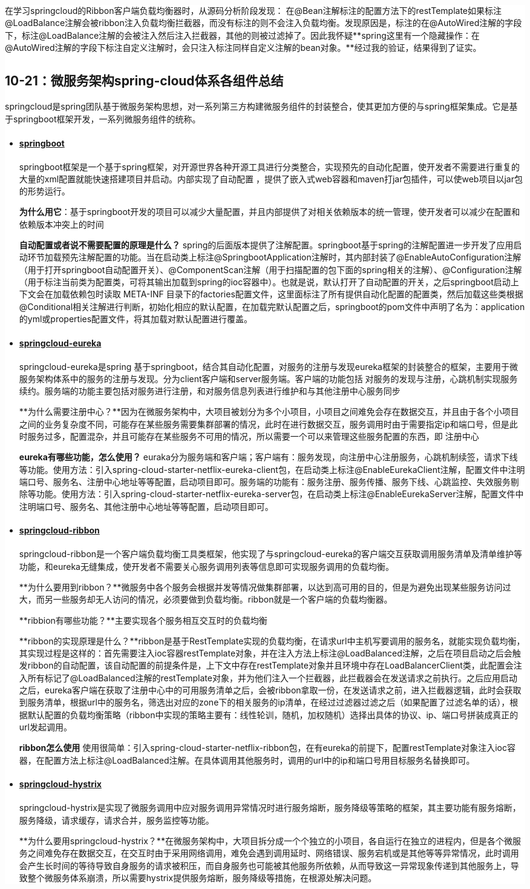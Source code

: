 在学习springcloud的Ribbon客户端负载均衡器时，从源码分析阶段发现： 在@Bean注解标注的配置方法下的restTemplate如果标注@LoadBalance注解会被ribbon注入负载均衡拦截器，而没有标注的则不会注入负载均衡。发现原因是，标注的在@AutoWired注解的字段下，标注@LoadBalance注解的会被注入然后注入拦截器，其他的则被过滤掉了。因此我怀疑**spring这里有一个隐藏操作：在@AutoWired注解的字段下标注自定义注解时，会只注入标注同样自定义注解的bean对象。**经过我的验证，结果得到了证实。

## 10-21：微服务架构spring-cloud体系各组件总结

springcloud是spring团队基于微服务架构思想，对一系列第三方构建微服务组件的封装整合，使其更加方便的与spring框架集成。它是基于springboot框架开发，一系列微服务组件的统称。

- #### <u>**springboot**</u>

  springboot框架是一个基于spring框架，对开源世界各种开源工具进行分类整合，实现预先的自动化配置，使开发者不需要进行重复的大量的xml配置就能快速搭建项目并启动。内部实现了自动配置 ，提供了嵌入式web容器和maven打jar包插件，可以使web项目以jar包的形势运行。

  **为什么用它**：基于springboot开发的项目可以减少大量配置，并且内部提供了对相关依赖版本的统一管理，使开发者可以减少在配置和依赖版本冲突上的时间

  **自动配置或者说不需要配置的原理是什么？** spring的后面版本提供了注解配置。springboot基于spring的注解配置进一步开发了应用启动环节加载预先注解配置的功能。当在启动类上标注@SpringbootApplication注解时，其内部封装了@EnableAutoConfiguration注解（用于打开springboot自动配置开关）、@ComponentScan注解（用于扫描配置的包下面的spring相关的注解）、@Configuration注解（用于标注当前类为配置类，可将其输出加载到spring的ioc容器中）。也就是说，默认打开了自动配置的开关，之后springboot启动上下文会在加载依赖包时读取 META-INF 目录下的factories配置文件，这里面标注了所有提供自动化配置的配置类，然后加载这些类根据@Conditional相关注解进行判断，初始化相应的默认配置，在加载完默认配置之后，springboot的pom文件中声明了名为：application的yml或properties配置文件，将其加载对默认配置进行覆盖。

- #### <u>**springcloud-eureka**</u>

  springcloud-eureka是spring 基于springboot，结合其自动化配置，对服务的注册与发现eureka框架的封装整合的框架，主要用于微服务架构体系中的服务的注册与发现。分为client客户端和server服务端。客户端的功能包括 对服务的发现与注册，心跳机制实现服务续约。服务端的功能主要包括对服务进行注册，和对服务信息列表进行维护和与其他注册中心服务同步

  **为什么需要注册中心？**因为在微服务架构中，大项目被划分为多个小项目，小项目之间难免会存在数据交互，并且由于各个小项目之间的业务复杂度不同，可能存在某些服务需要集群部署的情况，此时在进行数据交互，服务调用时由于需要指定ip和端口号，但是此时服务过多，配置混杂，并且可能存在某些服务不可用的情况，所以需要一个可以来管理这些服务配置的东西，即 注册中心

  **eureka有哪些功能，怎么使用？** euraka分为服务端和客户端；客户端有：服务发现，向注册中心注册服务，心跳机制续签，请求下线等功能。使用方法：引入spring-cloud-starter-netflix-eureka-client包，在启动类上标注@EnableEurekaClient注解，配置文件中注明端口号、服务名、注册中心地址等等配置，启动项目即可。服务端的功能有：服务注册、服务传播、服务下线、心跳监控、失效服务剔除等功能。使用方法：引入spring-cloud-starter-netflix-eureka-server包，在启动类上标注@EnableEurekaServer注解，配置文件中注明端口号、服务名、其他注册中心地址等等配置，启动项目即可。

- #### <u>**springcloud-ribbon**</u>

  springcloud-ribbon是一个客户端负载均衡工具类框架，他实现了与springcloud-eureka的客户端交互获取调用服务清单及清单维护等功能，和eureka无缝集成，使开发者不需要关心服务调用列表等信息即可实现服务调用的负载均衡。

  **为什么要用到ribbon？**微服务中各个服务会根据并发等情况做集群部署，以达到高可用的目的，但是为避免出现某些服务访问过大，而另一些服务却无人访问的情况，必须要做到负载均衡。ribbon就是一个客户端的负载均衡器。

  **ribbion有哪些功能？**主要实现各个服务相互交互时的负载均衡

  **ribbon的实现原理是什么？**ribbon是基于RestTemplate实现的负载均衡，在请求url中主机写要调用的服务名，就能实现负载均衡，其实现过程是这样的：首先需要注入ioc容器restTemplate对象，并在注入方法上标注@LoadBalanced注解，之后在项目启动之后会触发ribbon的自动配置，该自动配置的前提条件是，上下文中存在restTemplate对象并且环境中存在LoadBalancerClient类，此配置会注入所有标记了@LoadBalanced注解的restTemplate对象，并为他们注入一个拦截器，此拦截器会在发送请求之前执行。之后应用启动之后，eureka客户端在获取了注册中心中的可用服务清单之后，会被ribbon拿取一份，在发送请求之前，进入拦截器逻辑，此时会获取到服务清单，根据url中的服务名，筛选出对应的zone下的相关服务的ip清单，在经过过滤器过滤之后（如果配置了过滤名单的话），根据默认配置的负载均衡策略（ribbon中实现的策略主要有：线性轮训，随机，加权随机）选择出具体的协议、ip、端口号拼装成真正的url发起调用。

  **ribbon怎么使用** 使用很简单：引入spring-cloud-starter-netflix-ribbon包，在有eureka的前提下，配置restTemplate对象注入ioc容器，在配置方法上标注@LoadBalanced注解。在具体调用其他服务时，调用的url中的ip和端口号用目标服务名替换即可。

- #### <u>**springcloud-hystrix**</u>

  springcloud-hystrix是实现了微服务调用中应对服务调用异常情况时进行服务熔断，服务降级等策略的框架，其主要功能有服务熔断，服务降级，请求缓存，请求合并，服务监控等功能。

  **为什么要用springcloud-hystrix？**在微服务架构中，大项目拆分成一个个独立的小项目，各自运行在独立的进程内，但是各个微服务之间难免存在数据交互，在交互时由于采用网络调用，难免会遇到调用延时、网络错误、服务宕机或是其他等等异常情况，此时调用会产生长时间的等待导致自身服务的请求被积压，而自身服务也可能被其他服务所依赖，从而导致这一异常现象传递到其他服务上，导致整个微服务体系崩溃，所以需要hystrix提供服务熔断，服务降级等措施，在根源处解决问题。
